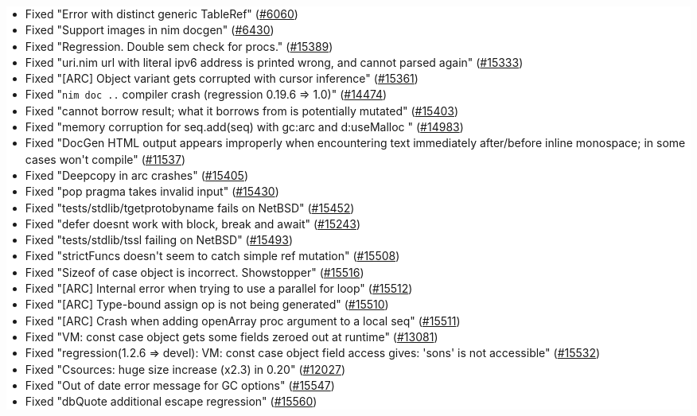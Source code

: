 - Fixed "Error with distinct generic TableRef"
  ([#6060](https://github.com/nim-lang/Nim/issues/6060))
- Fixed "Support images in nim docgen"
  ([#6430](https://github.com/nim-lang/Nim/issues/6430))
- Fixed "Regression. Double sem check for procs."
  ([#15389](https://github.com/nim-lang/Nim/issues/15389))
- Fixed "uri.nim url with literal ipv6 address is printed wrong, and cannot parsed again"
  ([#15333](https://github.com/nim-lang/Nim/issues/15333))
- Fixed "[ARC] Object variant gets corrupted with cursor inference"
  ([#15361](https://github.com/nim-lang/Nim/issues/15361))
- Fixed "`nim doc ..` compiler crash (regression 0.19.6 => 1.0)"
  ([#14474](https://github.com/nim-lang/Nim/issues/14474))
- Fixed "cannot borrow result; what it borrows from is potentially mutated"
  ([#15403](https://github.com/nim-lang/Nim/issues/15403))
- Fixed "memory corruption for seq.add(seq) with gc:arc and d:useMalloc "
  ([#14983](https://github.com/nim-lang/Nim/issues/14983))
- Fixed "DocGen HTML output appears improperly when encountering text immediately after/before inline monospace; in some cases won't compile"
  ([#11537](https://github.com/nim-lang/Nim/issues/11537))
- Fixed "Deepcopy in arc crashes"
  ([#15405](https://github.com/nim-lang/Nim/issues/15405))
- Fixed "pop pragma takes invalid input"
  ([#15430](https://github.com/nim-lang/Nim/issues/15430))
- Fixed "tests/stdlib/tgetprotobyname fails on NetBSD"
  ([#15452](https://github.com/nim-lang/Nim/issues/15452))
- Fixed "defer doesnt work with block, break and await"
  ([#15243](https://github.com/nim-lang/Nim/issues/15243))
- Fixed "tests/stdlib/tssl failing on NetBSD"
  ([#15493](https://github.com/nim-lang/Nim/issues/15493))
- Fixed "strictFuncs doesn't seem to catch simple ref mutation"
  ([#15508](https://github.com/nim-lang/Nim/issues/15508))
- Fixed "Sizeof of case object is incorrect. Showstopper"
  ([#15516](https://github.com/nim-lang/Nim/issues/15516))
- Fixed "[ARC] Internal error when trying to use a parallel for loop"
  ([#15512](https://github.com/nim-lang/Nim/issues/15512))
- Fixed "[ARC] Type-bound assign op is not being generated"
  ([#15510](https://github.com/nim-lang/Nim/issues/15510))
- Fixed "[ARC] Crash when adding openArray proc argument to a local seq"
  ([#15511](https://github.com/nim-lang/Nim/issues/15511))
- Fixed "VM: const case object gets some fields zeroed out at runtime"
  ([#13081](https://github.com/nim-lang/Nim/issues/13081))
- Fixed "regression(1.2.6 => devel): VM: const case object field access gives: 'sons' is not accessible"
  ([#15532](https://github.com/nim-lang/Nim/issues/15532))
- Fixed "Csources: huge size increase (x2.3) in 0.20"
  ([#12027](https://github.com/nim-lang/Nim/issues/12027))
- Fixed "Out of date error message for GC options"
  ([#15547](https://github.com/nim-lang/Nim/issues/15547))
- Fixed "dbQuote additional escape regression"
  ([#15560](https://github.com/nim-lang/Nim/issues/15560))
